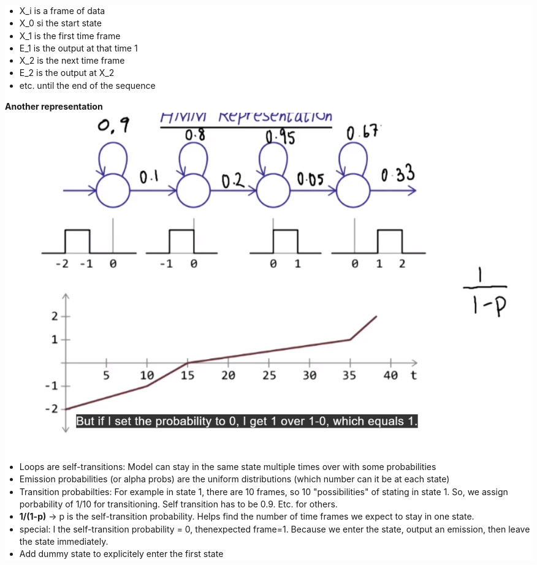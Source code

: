 - X_i is a frame of data
- X_0 si the start state
- X_1 is the first time frame
- E_1 is the output at that time 1
- X_2 is the next time frame
- E_2 is the output at X_2
- etc. until the end of the sequence

**Another representation**
![7caeebb7e773b96312bb791f2d09edf4.png](/public/cs_6601_ai/7caeebb7e773b96312bb791f2d09edf4.png)

- Loops are self-transitions: Model can stay in the same state multiple times over with some probabilities
- Emission probabilities (or alpha probs) are the uniform distributions (which number can it be at each state)
- Transition probabilties: For example in state 1, there are 10 frames, so 10 "possibilities" of stating in state 1. So, we assign porbability of 1/10 for transitioning. Self transition has to be 0.9. Etc. for others.
- **1/(1-p)** -> p is the self-transition probability. Helps find the number of time frames we expect to stay in one state.
- special: I the self-transition probability = 0, thenexpected frame=1. Because we enter the state, output an emission, then leave the state immediately.
-  Add dummy state to explicitely enter the first state

